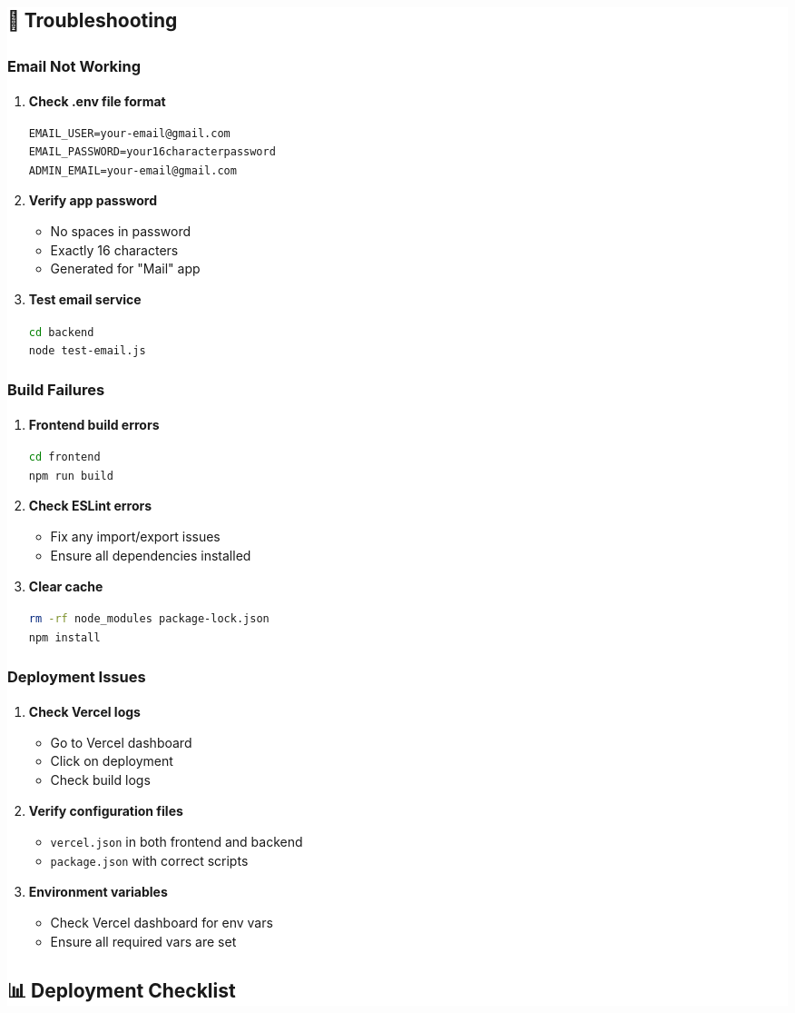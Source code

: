## 🚨 Troubleshooting

### Email Not Working
1. **Check .env file format**
   ```env
   EMAIL_USER=your-email@gmail.com
   EMAIL_PASSWORD=your16characterpassword
   ADMIN_EMAIL=your-email@gmail.com
   ```

2. **Verify app password**
   - No spaces in password
   - Exactly 16 characters
   - Generated for "Mail" app

3. **Test email service**
   ```bash
   cd backend
   node test-email.js
   ```

### Build Failures
1. **Frontend build errors**
   ```bash
   cd frontend
   npm run build
   ```

2. **Check ESLint errors**
   - Fix any import/export issues
   - Ensure all dependencies installed

3. **Clear cache**
   ```bash
   rm -rf node_modules package-lock.json
   npm install
   ```

### Deployment Issues
1. **Check Vercel logs**
   - Go to Vercel dashboard
   - Click on deployment
   - Check build logs

2. **Verify configuration files**
   - `vercel.json` in both frontend and backend
   - `package.json` with correct scripts

3. **Environment variables**
   - Check Vercel dashboard for env vars
   - Ensure all required vars are set

## 📊 Deployment Checklist

